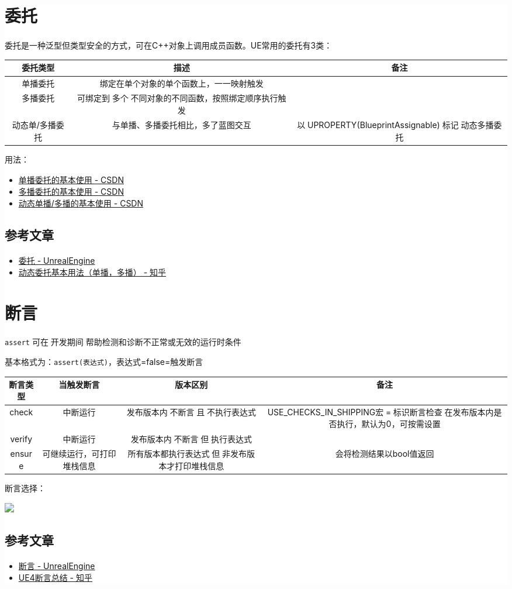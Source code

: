 

# 委托

委托是一种泛型但类型安全的方式，可在C++对象上调用成员函数。UE常用的委托有3类：

|    委托类型     |                          描述                          |                        备注                         |
| :-------------: | :----------------------------------------------------: | :-------------------------------------------------: |
|    单播委托     |        绑定在单个对象的单个函数上，一一映射触发        |                                                     |
|    多播委托     | 可绑定到 多个 不同对象的不同函数，按照绑定顺序执行触发 |                                                     |
| 动态单/多播委托 |           与单播、多播委托相比，多了蓝图交互           | 以 UPROPERTY(BlueprintAssignable) 标记 动态多播委托 |

用法：

- [单播委托的基本使用 - CSDN](https://zhichao.blog.csdn.net/article/details/144314544)
- [多播委托的基本使用 - CSDN](https://zhichao.blog.csdn.net/article/details/144510562)
- [动态单播/多播的基本使用 - CSDN](https://zhichao.blog.csdn.net/article/details/144543843)

## 参考文章

- [委托 - UnrealEngine](https://dev.epicgames.com/documentation/zh-cn/unreal-engine/delegates-and-lambda-functions-in-unreal-engine?application_version=5.5)
- [动态委托基本用法（单播，多播） - 知乎](https://zhuanlan.zhihu.com/p/27732328690)



# 断言

`assert` 可在 开发期间 帮助检测和诊断不正常或无效的运行时条件

基本格式为：`assert(表达式)`，表达式=false=触发断言

| 断言类型 |         当触发断言         |                     版本区别                     |                             备注                             |
| :------: | :------------------------: | :----------------------------------------------: | :----------------------------------------------------------: |
|  check   |          中断运行          |        发布版本内 不断言 且 不执行表达式         | USE_CHECKS_IN_SHIPPING宏 = 标识断言检查 在发布版本内是否执行，默认为0，可按需设置 |
|  verify  |          中断运行          |         发布版本内 不断言 但 执行表达式          |                                                              |
|  ensure  | 可继续运行，可打印堆栈信息 | 所有版本都执行表达式 但 非发布版本才打印堆栈信息 |                   会将检测结果以bool值返回                   |

断言选择：

![](https://picx.zhimg.com/v2-1f79888849ba93c3dfc12addbeb850a3_1440w.jpg)

## 参考文章

- [断言 - UnrealEngine](https://dev.epicgames.com/documentation/zh-cn/unreal-engine/asserts-in-unreal-engine?application_version=5.5)
- [UE4断言总结 - 知乎](https://zhuanlan.zhihu.com/p/64462945)


